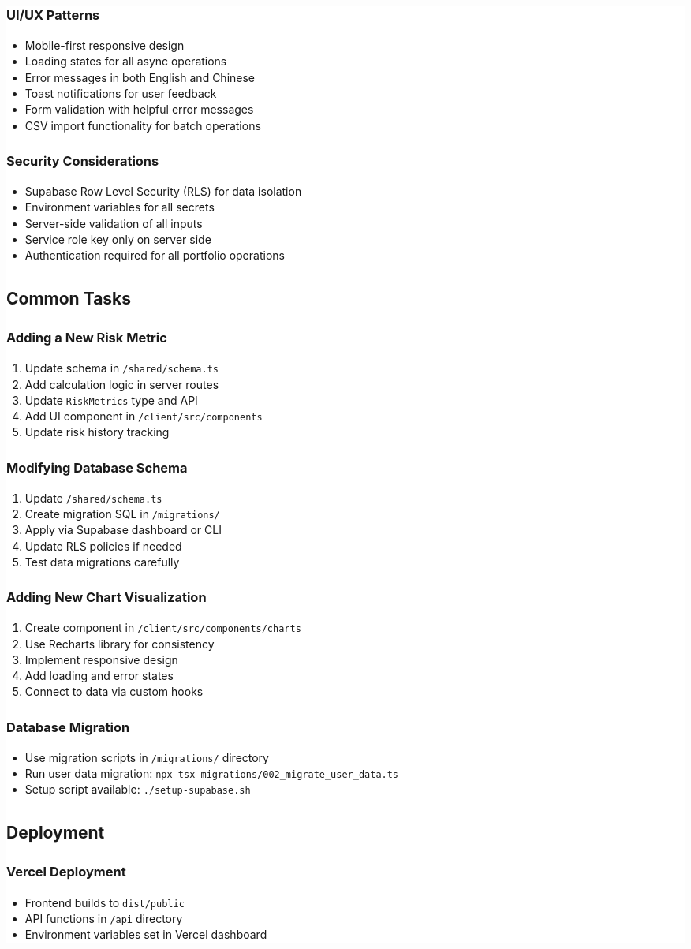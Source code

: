 ### UI/UX Patterns
- Mobile-first responsive design
- Loading states for all async operations
- Error messages in both English and Chinese
- Toast notifications for user feedback
- Form validation with helpful error messages
- CSV import functionality for batch operations

### Security Considerations
- Supabase Row Level Security (RLS) for data isolation
- Environment variables for all secrets
- Server-side validation of all inputs
- Service role key only on server side
- Authentication required for all portfolio operations

## Common Tasks

### Adding a New Risk Metric
1. Update schema in `/shared/schema.ts`
2. Add calculation logic in server routes
3. Update `RiskMetrics` type and API
4. Add UI component in `/client/src/components`
5. Update risk history tracking

### Modifying Database Schema
1. Update `/shared/schema.ts`
2. Create migration SQL in `/migrations/`
3. Apply via Supabase dashboard or CLI
4. Update RLS policies if needed
5. Test data migrations carefully

### Adding New Chart Visualization
1. Create component in `/client/src/components/charts`
2. Use Recharts library for consistency
3. Implement responsive design
4. Add loading and error states
5. Connect to data via custom hooks

### Database Migration
- Use migration scripts in `/migrations/` directory
- Run user data migration: `npx tsx migrations/002_migrate_user_data.ts`
- Setup script available: `./setup-supabase.sh`

## Deployment

### Vercel Deployment
- Frontend builds to `dist/public`
- API functions in `/api` directory
- Environment variables set in Vercel dashboard

